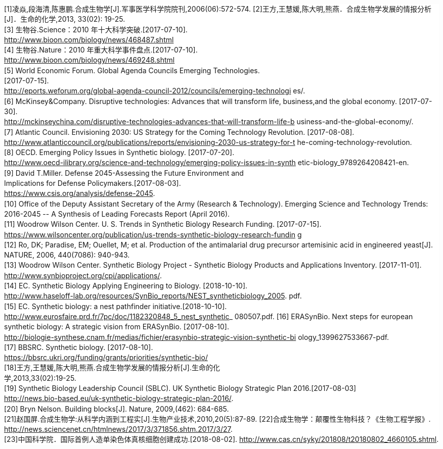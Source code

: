 [1]凌焱,段海清,陈惠鹏.合成生物学[J].军事医学科学院院刊,2006(06):572-574. [2]王方,王慧媛,陈大明,熊燕．合成生物学发展的情报分析[J]．生命的化学,2013, 33(02): 19-25.   
[3] 生物谷.Science：2010 年十大科学突破.[2017-07-10].   
http://www.bioon.com/biology/news/468487.shtml   
[4] 生物谷.Nature：2010 年重大科学事件盘点.[2017-07-10].   
http://www.bioon.com/biology/news/469248.shtml   
[5] World Economic Forum. Global Agenda Councils Emerging Technologies.   
[2017-07-15].   
http://eports.weforum.org/global-agenda-council-2012/councils/emerging-technologi es/.   
[6] McKinsey&Company. Disruptive technologies: Advances that will transform life, business,and the global economy. [2017-07-30].   
http://mckinseychina.com/disruptive-technologies-advances-that-will-transform-life-b usiness-and-the-global-economy/.   
[7] Atlantic Council. Envisioning 2030: US Strategy for the Coming Technology Revolution. [2017-08-08].   
http://www.atlanticcouncil.org/publications/reports/envisioning-2030-us-strategy-for-t he-coming-technology-revolution.   
[8] OECD. Emerging Policy Issues in Synthetic biology. [2017-07-20].   
http://www.oecd-ilibrary.org/science-and-technology/emerging-policy-issues-in-synth etic-biology_9789264208421-en.   
[9] David T.Miller. Defense 2045-Assessing the Future Environment and   
Implications for Defense Policymakers.[2017-08-03].   
https://www.csis.org/analysis/defense-2045.   
[10] Office of the Deputy Assistant Secretary of the Army (Research & Technology). Emerging Science and Technology Trends: 2016-2045 -- A Synthesis of Leading Forecasts Report (April 2016).   
[11] Woodrow Wilson Center. U. S. Trends in Synthetic Biology Research Funding. [2017-07-15].   
https://www.wilsoncenter.org/publication/us-trends-synthetic-biology-research-fundin g   
[12] Ro, DK; Paradise, EM; Ouellet, M; et al. Production of the antimalarial drug precursor artemisinic acid in engineered yeast[J]. NATURE, 2006, 440(7086): 940-943.   
[13] Woodrow Wilson Center. Synthetic Biology Project - Synthetic Biology Products and Applications Inventory. [2017-11-01].   
http://www.synbioproject.org/cpi/applications/.   
[14] EC. Synthetic Biology Applying Engineering to Biology. [2018-10-10].   
http://www.haseloff-lab.org/resources/SynBio_reports/NEST_syntheticbiology_2005. pdf.   
[15] EC. Synthetic biology: a nest pathfinder initiative.[2018-10-10].   
http://www.eurosfaire.prd.fr/7pc/doc/1182320848_5_nest_synthetic_ 080507.pdf. [16] ERASynBio. Next steps for european synthetic biology: A strategic vision from ERASynBio. [2017-08-10].   
http://biologie-synthese.cnam.fr/medias/fichier/erasynbio-strategic-vision-synthetic-bi ology_1399627533667-pdf.   
[17] BBSRC. Synthetic biology. [2017-08-10].   
https://bbsrc.ukri.org/funding/grants/priorities/synthetic-bio/   
[18]王方,王慧媛,陈大明,熊燕.合成生物学发展的情报分析[J].生命的化   
学,2013,33(02):19-25.   
[19] Synthetic Biology Leadership Council (SBLC). UK Synthetic Biology Strategic Plan 2016.[2017-08-03]   
http://news.bio-based.eu/uk-synthetic-biology-strategic-plan-2016/.   
[20] Bryn Nelson. Building blocks[J]. Nature, 2009,(462): 684-685.   
[21]赵国屏.合成生物学:从科学内涵到工程实[J].生物产业技术,2010,20(5):87-89. [22]合成生物学：颠覆性生物科技？《生物工程学报》.   
http://news.sciencenet.cn/htmlnews/2017/3/371856.shtm.2017/3/27.   
[23]中国科学院．国际首例人造单染色体真核细胞创建成功.[2018-08-02]. http://www.cas.cn/syky/201808/t20180802_4660105.shtml.
